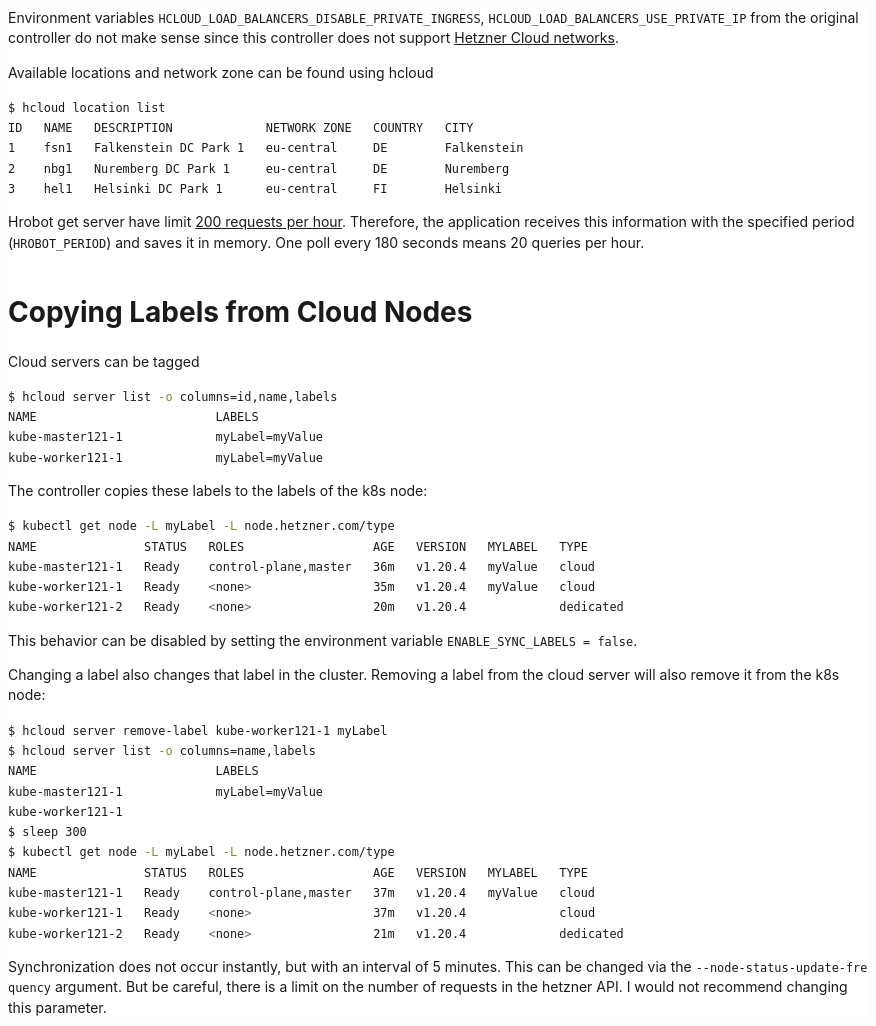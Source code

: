 Environment variables `HCLOUD_LOAD_BALANCERS_DISABLE_PRIVATE_INGRESS`, `HCLOUD_LOAD_BALANCERS_USE_PRIVATE_IP` from the original controller do not make sense since this controller does not support [Hetzner Cloud networks](https://community.hetzner.com/tutorials/hcloud-networks-basic). 

Available locations and network zone can be found using hcloud
```bash
$ hcloud location list
ID   NAME   DESCRIPTION             NETWORK ZONE   COUNTRY   CITY
1    fsn1   Falkenstein DC Park 1   eu-central     DE        Falkenstein
2    nbg1   Nuremberg DC Park 1     eu-central     DE        Nuremberg
3    hel1   Helsinki DC Park 1      eu-central     FI        Helsinki
```

Hrobot get server have limit [200 requests per hour](https://robot.your-server.de/doc/webservice/en.html#get-server). Therefore, the application receives this information with the specified period (`HROBOT_PERIOD`) and saves it in memory. One poll every 180 seconds means 20 queries per hour.

# Copying Labels from Cloud Nodes
Cloud servers can be tagged
```bash
$ hcloud server list -o columns=id,name,labels
NAME                         LABELS
kube-master121-1             myLabel=myValue
kube-worker121-1             myLabel=myValue
```
The controller copies these labels to the labels of the k8s node:
```bash
$ kubectl get node -L myLabel -L node.hetzner.com/type
NAME               STATUS   ROLES                  AGE   VERSION   MYLABEL   TYPE
kube-master121-1   Ready    control-plane,master   36m   v1.20.4   myValue   cloud
kube-worker121-1   Ready    <none>                 35m   v1.20.4   myValue   cloud
kube-worker121-2   Ready    <none>                 20m   v1.20.4             dedicated
```
This behavior can be disabled by setting the environment variable `ENABLE_SYNC_LABELS = false`.

Changing a label also changes that label in the cluster. Removing a label from the cloud server will also remove it from the k8s node:
```bash
$ hcloud server remove-label kube-worker121-1 myLabel
$ hcloud server list -o columns=name,labels
NAME                         LABELS   
kube-master121-1             myLabel=myValue
kube-worker121-1             
$ sleep 300
$ kubectl get node -L myLabel -L node.hetzner.com/type
NAME               STATUS   ROLES                  AGE   VERSION   MYLABEL   TYPE
kube-master121-1   Ready    control-plane,master   37m   v1.20.4   myValue   cloud
kube-worker121-1   Ready    <none>                 37m   v1.20.4             cloud
kube-worker121-2   Ready    <none>                 21m   v1.20.4             dedicated
```

Synchronization does not occur instantly, but with an interval of 5 minutes. This can be changed via the `--node-status-update-frequency` argument. But be careful, there is a limit on the number of requests in the hetzner API. I would not recommend changing this parameter.
